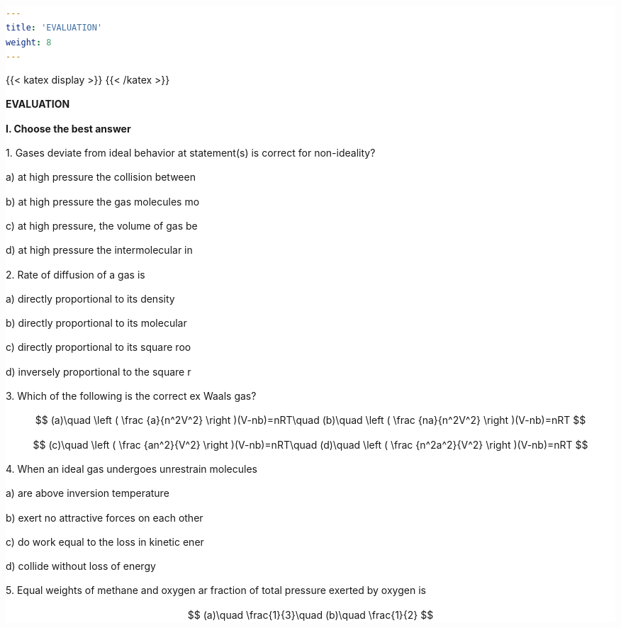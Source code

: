 ```yaml
---
title: 'EVALUATION'
weight: 8
---
```



{{< katex display >}}
{{< /katex >}}

**EVALUATION**

**I. Choose the best answer**

1\. Gases deviate from ideal behavior at statement(s) is correct for non-ideality?

a) at high pressure the collision between

b) at high pressure the gas molecules mo

c) at high pressure, the volume of gas be

d) at high pressure the intermolecular in

2\. Rate of diffusion of a gas is

a) directly proportional to its density

b) directly proportional to its molecular

c) directly proportional to its square roo

d) inversely proportional to the square r

3\. Which of the following is the correct ex Waals gas?

$$
(a)\quad \left ( \frac {a}{n^2V^2} \right )(V-nb)=nRT\quad (b)\quad \left ( \frac {na}{n^2V^2} \right )(V-nb)=nRT
$$


$$
(c)\quad \left ( \frac {an^2}{V^2} \right )(V-nb)=nRT\quad (d)\quad \left ( \frac {n^2a^2}{V^2} \right )(V-nb)=nRT
$$

4\. When an ideal gas undergoes unrestrain molecules

a) are above inversion temperature

b) exert no attractive forces on each other

c) do work equal to the loss in kinetic ener

d) collide without loss of energy

5\. Equal weights of methane and oxygen ar fraction of total pressure exerted by oxygen is

$$
(a)\quad \frac{1}{3}\quad (b)\quad \frac{1}{2}
$$
